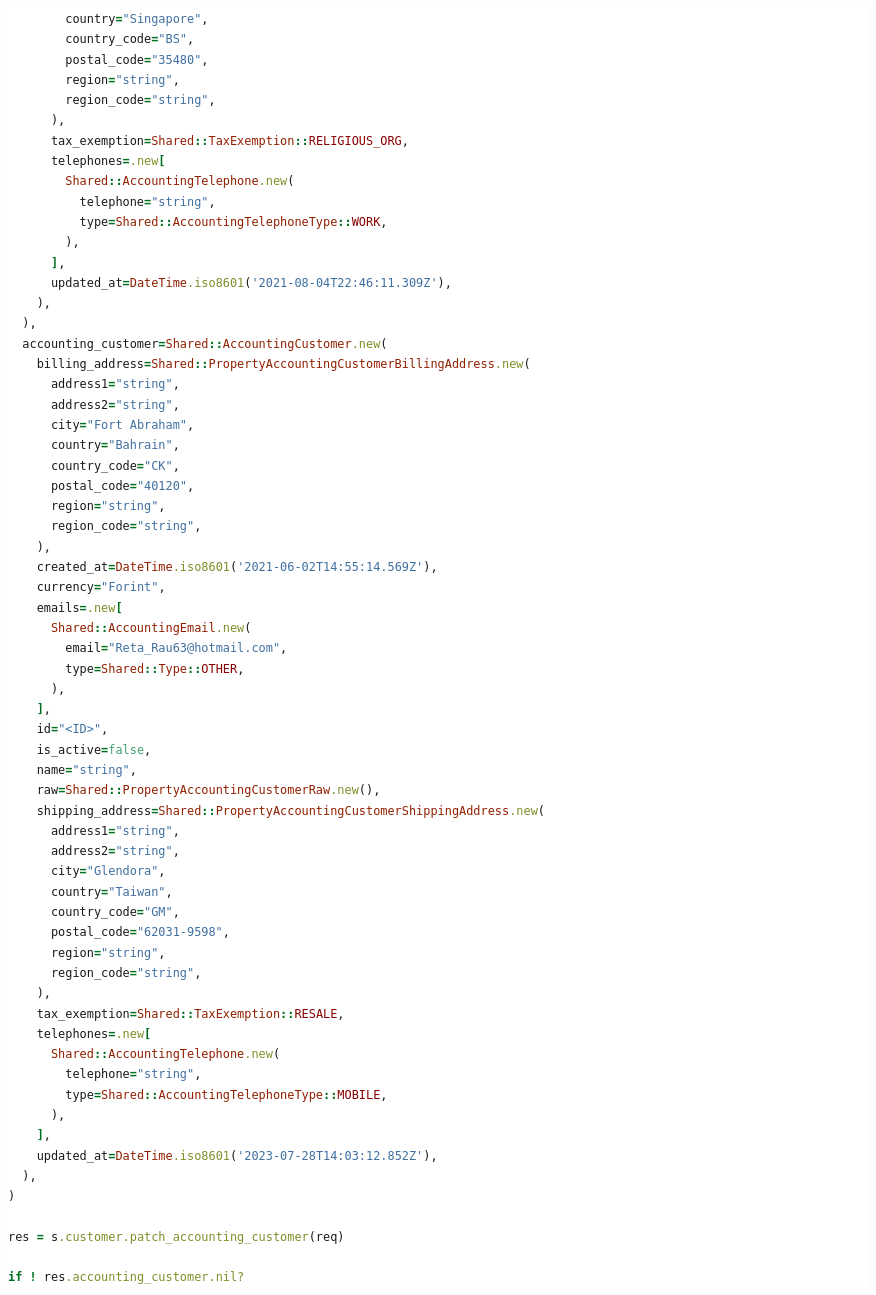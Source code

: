 ```ruby
        country="Singapore",
        country_code="BS",
        postal_code="35480",
        region="string",
        region_code="string",
      ),
      tax_exemption=Shared::TaxExemption::RELIGIOUS_ORG,
      telephones=.new[
        Shared::AccountingTelephone.new(
          telephone="string",
          type=Shared::AccountingTelephoneType::WORK,
        ),
      ],
      updated_at=DateTime.iso8601('2021-08-04T22:46:11.309Z'),
    ),
  ),
  accounting_customer=Shared::AccountingCustomer.new(
    billing_address=Shared::PropertyAccountingCustomerBillingAddress.new(
      address1="string",
      address2="string",
      city="Fort Abraham",
      country="Bahrain",
      country_code="CK",
      postal_code="40120",
      region="string",
      region_code="string",
    ),
    created_at=DateTime.iso8601('2021-06-02T14:55:14.569Z'),
    currency="Forint",
    emails=.new[
      Shared::AccountingEmail.new(
        email="Reta_Rau63@hotmail.com",
        type=Shared::Type::OTHER,
      ),
    ],
    id="<ID>",
    is_active=false,
    name="string",
    raw=Shared::PropertyAccountingCustomerRaw.new(),
    shipping_address=Shared::PropertyAccountingCustomerShippingAddress.new(
      address1="string",
      address2="string",
      city="Glendora",
      country="Taiwan",
      country_code="GM",
      postal_code="62031-9598",
      region="string",
      region_code="string",
    ),
    tax_exemption=Shared::TaxExemption::RESALE,
    telephones=.new[
      Shared::AccountingTelephone.new(
        telephone="string",
        type=Shared::AccountingTelephoneType::MOBILE,
      ),
    ],
    updated_at=DateTime.iso8601('2023-07-28T14:03:12.852Z'),
  ),
)
    
res = s.customer.patch_accounting_customer(req)

if ! res.accounting_customer.nil?
```